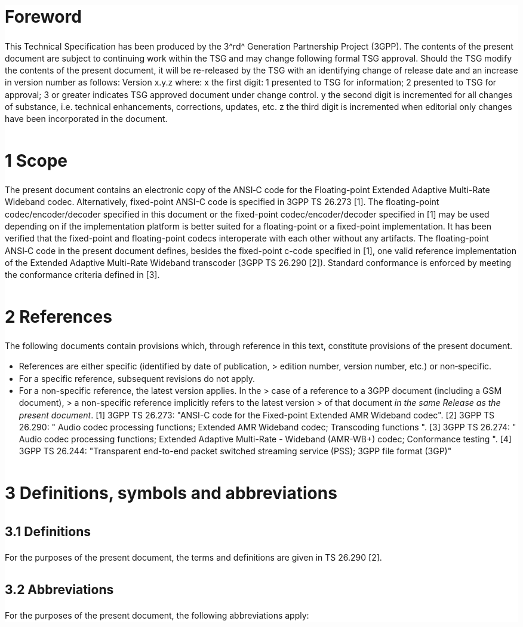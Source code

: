 # Foreword
This Technical Specification has been produced by the 3^rd^ Generation
Partnership Project (3GPP).
The contents of the present document are subject to continuing work within the
TSG and may change following formal TSG approval. Should the TSG modify the
contents of the present document, it will be re-released by the TSG with an
identifying change of release date and an increase in version number as
follows:
Version x.y.z
where:
x the first digit:
1 presented to TSG for information;
2 presented to TSG for approval;
3 or greater indicates TSG approved document under change control.
y the second digit is incremented for all changes of substance, i.e. technical
enhancements, corrections, updates, etc.
z the third digit is incremented when editorial only changes have been
incorporated in the document.
# 1 Scope
The present document contains an electronic copy of the ANSI‑C code for the
Floating-point Extended Adaptive Multi-Rate Wideband codec. Alternatively,
fixed-point ANSI-C code is specified in 3GPP TS 26.273 [1]. The floating-point
codec/encoder/decoder specified in this document or the fixed-point
codec/encoder/decoder specified in [1] may be used depending on if the
implementation platform is better suited for a floating-point or a fixed-point
implementation. It has been verified that the fixed-point and floating-point
codecs interoperate with each other without any artifacts.
The floating-point ANSI‑C code in the present document defines, besides the
fixed-point c-code specified in [1], one valid reference implementation of the
Extended Adaptive Multi-Rate Wideband transcoder (3GPP TS 26.290 [2]).
Standard conformance is enforced by meeting the conformance criteria defined
in [3].
# 2 References
The following documents contain provisions which, through reference in this
text, constitute provisions of the present document.
  * References are either specific (identified by date of publication, > edition number, version number, etc.) or non‑specific.
  * For a specific reference, subsequent revisions do not apply.
  * For a non-specific reference, the latest version applies. In the > case of a reference to a 3GPP document (including a GSM document), > a non-specific reference implicitly refers to the latest version > of that document _in the same Release as the present document_.
[1] 3GPP TS 26.273: \"ANSI-C code for the Fixed-point Extended AMR Wideband
codec\".
[2] 3GPP TS 26.290: \" Audio codec processing functions; Extended AMR Wideband
codec; Transcoding functions \".
[3] 3GPP TS 26.274: \" Audio codec processing functions; Extended Adaptive
Multi-Rate - Wideband (AMR-WB+) codec; Conformance testing \".
[4] 3GPP TS 26.244: \"Transparent end-to-end packet switched streaming service
(PSS); 3GPP file format (3GP)\"
# 3 Definitions, symbols and abbreviations
## 3.1 Definitions
For the purposes of the present document, the terms and definitions are given
in TS 26.290 [2].
## 3.2 Abbreviations
For the purposes of the present document, the following abbreviations apply: